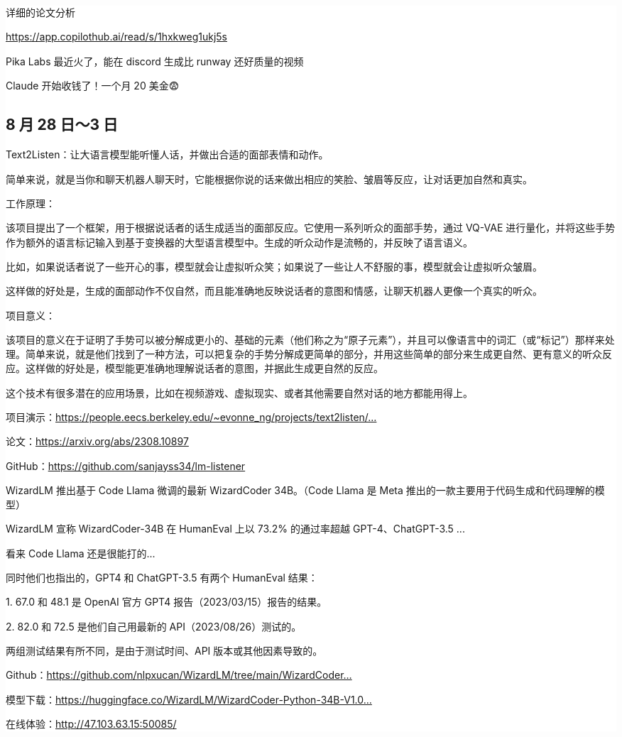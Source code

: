 详细的论文分析

https://app.copilothub.ai/read/s/1hxkweg1ukj5s

Pika Labs 最近火了，能在 discord 生成比 runway 还好质量的视频

Claude 开始收钱了！一个月 20 美金😨

## 8 月 28 日～3 日

Text2Listen：让大语言模型能听懂人话，并做出合适的面部表情和动作。

简单来说，就是当你和聊天机器人聊天时，它能根据你说的话来做出相应的笑脸、皱眉等反应，让对话更加自然和真实。

工作原理：

该项目提出了一个框架，用于根据说话者的话生成适当的面部反应。它使用一系列听众的面部手势，通过 VQ-VAE 进行量化，并将这些手势作为额外的语言标记输入到基于变换器的大型语言模型中。生成的听众动作是流畅的，并反映了语言语义。

比如，如果说话者说了一些开心的事，模型就会让虚拟听众笑；如果说了一些让人不舒服的事，模型就会让虚拟听众皱眉。

这样做的好处是，生成的面部动作不仅自然，而且能准确地反映说话者的意图和情感，让聊天机器人更像一个真实的听众。

项目意义：

该项目的意义在于证明了手势可以被分解成更小的、基础的元素（他们称之为“原子元素”），并且可以像语言中的词汇（或“标记”）那样来处理。简单来说，就是他们找到了一种方法，可以把复杂的手势分解成更简单的部分，并用这些简单的部分来生成更自然、更有意义的听众反应。这样做的好处是，模型能更准确地理解说话者的意图，并据此生成更自然的反应。

这个技术有很多潜在的应用场景，比如在视频游戏、虚拟现实、或者其他需要自然对话的地方都能用得上。

项目演示：https://people.eecs.berkeley.edu/~evonne_ng/projects/text2listen/…

论文：https://arxiv.org/abs/2308.10897

GitHub：https://github.com/sanjayss34/lm-listener

WizardLM 推出基于 Code Llama 微调的最新 WizardCoder 34B。（Code Llama 是 Meta 推出的一款主要用于代码生成和代码理解的模型）

WizardLM 宣称 WizardCoder-34B 在 HumanEval 上以 73.2% 的通过率超越 GPT-4、ChatGPT-3.5 ...

看来 Code Llama 还是很能打的...

同时他们也指出的，GPT4 和 ChatGPT-3.5 有两个 HumanEval 结果：

1\. 67.0 和 48.1 是 OpenAI 官方 GPT4 报告（2023/03/15）报告的结果。

2\. 82.0 和 72.5 是他们自己用最新的 API（2023/08/26）测试的。

两组测试结果有所不同，是由于测试时间、API 版本或其他因素导致的。

Github：https://github.com/nlpxucan/WizardLM/tree/main/WizardCoder…

模型下载：https://huggingface.co/WizardLM/WizardCoder-Python-34B-V1.0…

在线体验：http://47.103.63.15:50085/
